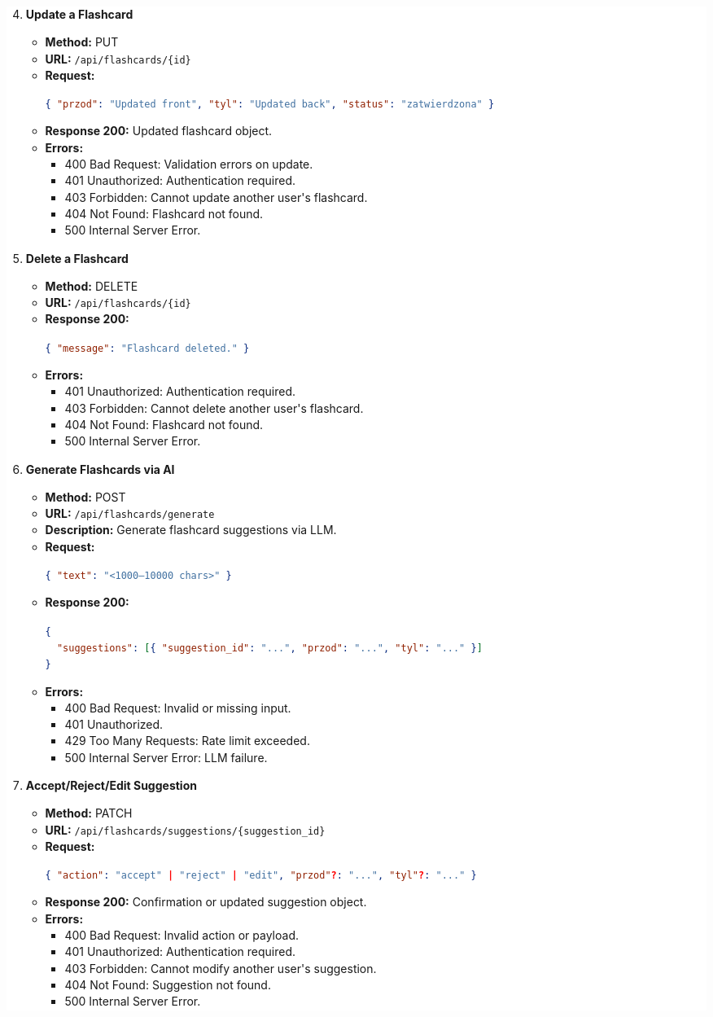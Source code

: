4. **Update a Flashcard**

   - **Method:** PUT
   - **URL:** `/api/flashcards/{id}`
   - **Request:**
     ```json
     { "przod": "Updated front", "tyl": "Updated back", "status": "zatwierdzona" }
     ```
   - **Response 200:** Updated flashcard object.
   - **Errors:**
     - 400 Bad Request: Validation errors on update.
     - 401 Unauthorized: Authentication required.
     - 403 Forbidden: Cannot update another user's flashcard.
     - 404 Not Found: Flashcard not found.
     - 500 Internal Server Error.

5. **Delete a Flashcard**

   - **Method:** DELETE
   - **URL:** `/api/flashcards/{id}`
   - **Response 200:**
     ```json
     { "message": "Flashcard deleted." }
     ```
   - **Errors:**
     - 401 Unauthorized: Authentication required.
     - 403 Forbidden: Cannot delete another user's flashcard.
     - 404 Not Found: Flashcard not found.
     - 500 Internal Server Error.

6. **Generate Flashcards via AI**

   - **Method:** POST
   - **URL:** `/api/flashcards/generate`
   - **Description:** Generate flashcard suggestions via LLM.
   - **Request:**
     ```json
     { "text": "<1000–10000 chars>" }
     ```
   - **Response 200:**
     ```json
     {
       "suggestions": [{ "suggestion_id": "...", "przod": "...", "tyl": "..." }]
     }
     ```
   - **Errors:**
     - 400 Bad Request: Invalid or missing input.
     - 401 Unauthorized.
     - 429 Too Many Requests: Rate limit exceeded.
     - 500 Internal Server Error: LLM failure.

7. **Accept/Reject/Edit Suggestion**

   - **Method:** PATCH
   - **URL:** `/api/flashcards/suggestions/{suggestion_id}`
   - **Request:**
     ```json
     { "action": "accept" | "reject" | "edit", "przod"?: "...", "tyl"?: "..." }
     ```
   - **Response 200:** Confirmation or updated suggestion object.
   - **Errors:**
     - 400 Bad Request: Invalid action or payload.
     - 401 Unauthorized: Authentication required.
     - 403 Forbidden: Cannot modify another user's suggestion.
     - 404 Not Found: Suggestion not found.
     - 500 Internal Server Error.
